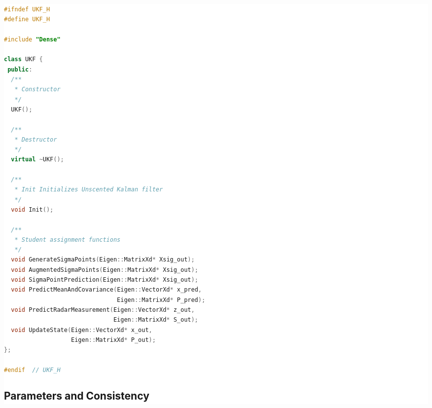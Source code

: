 ```c++
#ifndef UKF_H
#define UKF_H

#include "Dense"

class UKF {
 public:
  /**
   * Constructor
   */
  UKF();

  /**
   * Destructor
   */
  virtual ~UKF();

  /**
   * Init Initializes Unscented Kalman filter
   */
  void Init();

  /**
   * Student assignment functions
   */
  void GenerateSigmaPoints(Eigen::MatrixXd* Xsig_out);
  void AugmentedSigmaPoints(Eigen::MatrixXd* Xsig_out);
  void SigmaPointPrediction(Eigen::MatrixXd* Xsig_out);
  void PredictMeanAndCovariance(Eigen::VectorXd* x_pred, 
                                Eigen::MatrixXd* P_pred);
  void PredictRadarMeasurement(Eigen::VectorXd* z_out, 
                               Eigen::MatrixXd* S_out);
  void UpdateState(Eigen::VectorXd* x_out, 
                   Eigen::MatrixXd* P_out);
};

#endif  // UKF_H
```





## Parameters and Consistency
